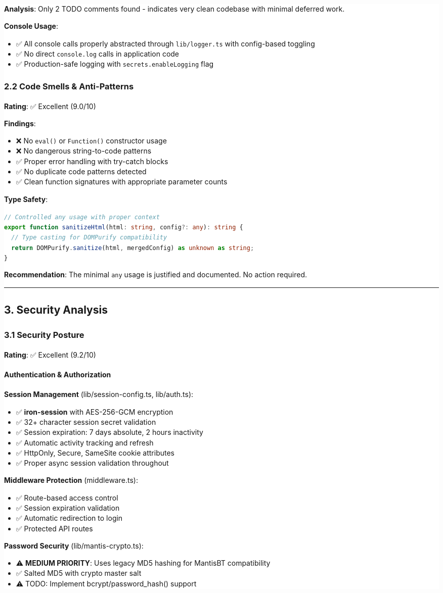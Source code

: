 **Analysis**: Only 2 TODO comments found - indicates very clean codebase with minimal deferred work.

**Console Usage**:
- ✅ All console calls properly abstracted through `lib/logger.ts` with config-based toggling
- ✅ No direct `console.log` calls in application code
- ✅ Production-safe logging with `secrets.enableLogging` flag

### 2.2 Code Smells & Anti-Patterns

**Rating**: ✅ Excellent (9.0/10)

**Findings**:
- ❌ No `eval()` or `Function()` constructor usage
- ❌ No dangerous string-to-code patterns
- ✅ Proper error handling with try-catch blocks
- ✅ No duplicate code patterns detected
- ✅ Clean function signatures with appropriate parameter counts

**Type Safety**:
```typescript
// Controlled any usage with proper context
export function sanitizeHtml(html: string, config?: any): string {
  // Type casting for DOMPurify compatibility
  return DOMPurify.sanitize(html, mergedConfig) as unknown as string;
}
```

**Recommendation**: The minimal `any` usage is justified and documented. No action required.

---

## 3. Security Analysis

### 3.1 Security Posture

**Rating**: ✅ Excellent (9.2/10)

#### Authentication & Authorization

**Session Management** (lib/session-config.ts, lib/auth.ts):
- ✅ **iron-session** with AES-256-GCM encryption
- ✅ 32+ character session secret validation
- ✅ Session expiration: 7 days absolute, 2 hours inactivity
- ✅ Automatic activity tracking and refresh
- ✅ HttpOnly, Secure, SameSite cookie attributes
- ✅ Proper async session validation throughout

**Middleware Protection** (middleware.ts):
- ✅ Route-based access control
- ✅ Session expiration validation
- ✅ Automatic redirection to login
- ✅ Protected API routes

**Password Security** (lib/mantis-crypto.ts):
- ⚠️ **MEDIUM PRIORITY**: Uses legacy MD5 hashing for MantisBT compatibility
- ✅ Salted MD5 with crypto master salt
- ⚠️ TODO: Implement bcrypt/password_hash() support
